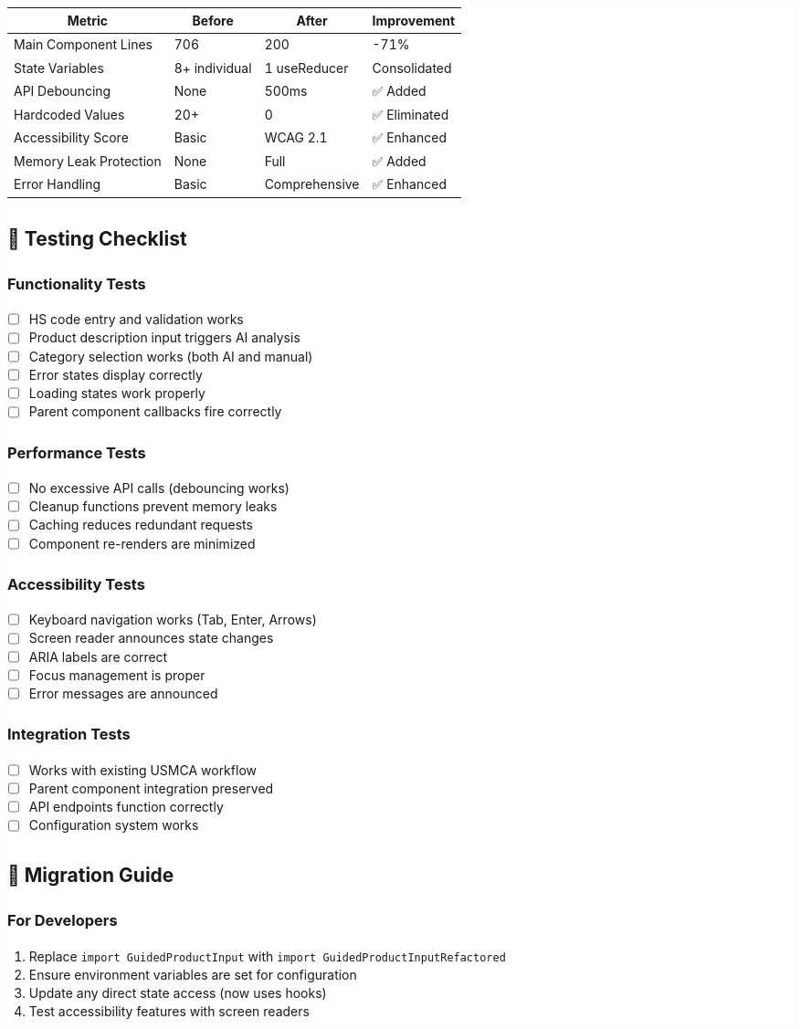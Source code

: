 | Metric | Before | After | Improvement |
|--------|--------|-------|-------------|
| Main Component Lines | 706 | 200 | -71% |
| State Variables | 8+ individual | 1 useReducer | Consolidated |
| API Debouncing | None | 500ms | ✅ Added |
| Hardcoded Values | 20+ | 0 | ✅ Eliminated |
| Accessibility Score | Basic | WCAG 2.1 | ✅ Enhanced |
| Memory Leak Protection | None | Full | ✅ Added |
| Error Handling | Basic | Comprehensive | ✅ Enhanced |

## 🧪 Testing Checklist

### Functionality Tests
- [ ] HS code entry and validation works
- [ ] Product description input triggers AI analysis
- [ ] Category selection works (both AI and manual)
- [ ] Error states display correctly
- [ ] Loading states work properly
- [ ] Parent component callbacks fire correctly

### Performance Tests  
- [ ] No excessive API calls (debouncing works)
- [ ] Cleanup functions prevent memory leaks
- [ ] Caching reduces redundant requests
- [ ] Component re-renders are minimized

### Accessibility Tests
- [ ] Keyboard navigation works (Tab, Enter, Arrows)
- [ ] Screen reader announces state changes
- [ ] ARIA labels are correct
- [ ] Focus management is proper
- [ ] Error messages are announced

### Integration Tests
- [ ] Works with existing USMCA workflow
- [ ] Parent component integration preserved
- [ ] API endpoints function correctly
- [ ] Configuration system works

## 🔄 Migration Guide

### For Developers
1. Replace `import GuidedProductInput` with `import GuidedProductInputRefactored`
2. Ensure environment variables are set for configuration
3. Update any direct state access (now uses hooks)
4. Test accessibility features with screen readers
